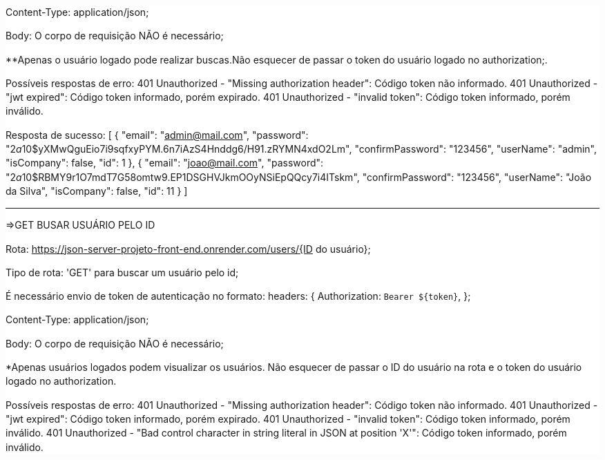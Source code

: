 Content-Type: application/json;

Body: O corpo de requisição NÃO é necessário;

**Apenas o usuário logado pode realizar buscas.Não esquecer de passar o token do usuário logado no authorization;.

Possíveis respostas de erro:
401 Unauthorized - "Missing authorization header": Código token não informado. 
401 Unauthorized - "jwt expired": Código token informado, porém expirado.
401 Unauthorized - "invalid token": Código token informado, porém inválido.

Resposta de sucesso:
[
	{
		"email": "admin@mail.com",
		"password": "$2a$10$yXMwQguEio7i9sqfxyPYM.6n7iAzS4Hnddg6/H91.zRYMN4xdO2Lm",
		"confirmPassword": "123456",
		"userName": "admin",
		"isCompany": false,
		"id": 1
	},
	{
		"email": "joao@mail.com",
		"password": "$2a$10$RBMY9r1O7mdT7G58omtw9.EP1DSGHVJkmOOyNSiEpQQcy7i4ITskm",
		"confirmPassword": "123456",
		"userName": "João da Silva",
		"isCompany": false,
		"id": 11
	}
]

________________________________________________________________________________________________________________

=>GET BUSAR USUÁRIO PELO ID

Rota: https://json-server-projeto-front-end.onrender.com/users/{ID do usuário};

Tipo de rota: 'GET' para buscar um usuário pelo id;

É necessário envio de token de autenticação no formato:
headers: {
            Authorization: `Bearer ${token}`,
          };


Content-Type: application/json;

Body: O corpo de requisição NÃO é necessário;

*Apenas usuários logados podem visualizar os usuários. Não esquecer de passar o ID do usuário na rota e o token do usuário logado no authorization.

Possíveis respostas de erro:
401 Unauthorized - "Missing authorization header": Código token não informado. 
401 Unauthorized - "jwt expired": Código token informado, porém expirado.
401 Unauthorized - "invalid token": Código token informado, porém inválido.
401 Unauthorized - "Bad control character in string literal in JSON at position 'X'": Código token informado, porém inválido.
